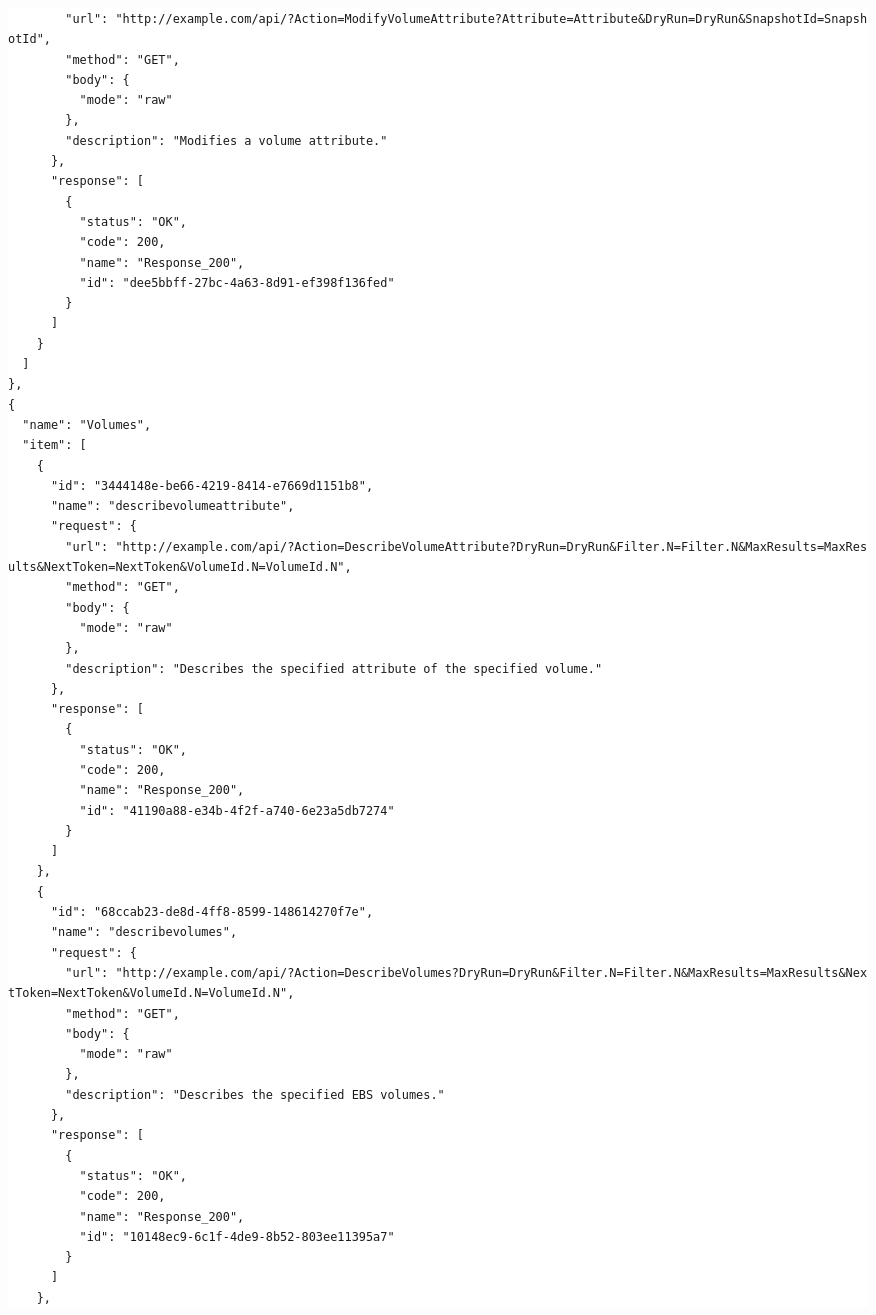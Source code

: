             "url": "http://example.com/api/?Action=ModifyVolumeAttribute?Attribute=Attribute&DryRun=DryRun&SnapshotId=SnapshotId",
            "method": "GET",
            "body": {
              "mode": "raw"
            },
            "description": "Modifies a volume attribute."
          },
          "response": [
            {
              "status": "OK",
              "code": 200,
              "name": "Response_200",
              "id": "dee5bbff-27bc-4a63-8d91-ef398f136fed"
            }
          ]
        }
      ]
    },
    {
      "name": "Volumes",
      "item": [
        {
          "id": "3444148e-be66-4219-8414-e7669d1151b8",
          "name": "describevolumeattribute",
          "request": {
            "url": "http://example.com/api/?Action=DescribeVolumeAttribute?DryRun=DryRun&Filter.N=Filter.N&MaxResults=MaxResults&NextToken=NextToken&VolumeId.N=VolumeId.N",
            "method": "GET",
            "body": {
              "mode": "raw"
            },
            "description": "Describes the specified attribute of the specified volume."
          },
          "response": [
            {
              "status": "OK",
              "code": 200,
              "name": "Response_200",
              "id": "41190a88-e34b-4f2f-a740-6e23a5db7274"
            }
          ]
        },
        {
          "id": "68ccab23-de8d-4ff8-8599-148614270f7e",
          "name": "describevolumes",
          "request": {
            "url": "http://example.com/api/?Action=DescribeVolumes?DryRun=DryRun&Filter.N=Filter.N&MaxResults=MaxResults&NextToken=NextToken&VolumeId.N=VolumeId.N",
            "method": "GET",
            "body": {
              "mode": "raw"
            },
            "description": "Describes the specified EBS volumes."
          },
          "response": [
            {
              "status": "OK",
              "code": 200,
              "name": "Response_200",
              "id": "10148ec9-6c1f-4de9-8b52-803ee11395a7"
            }
          ]
        },